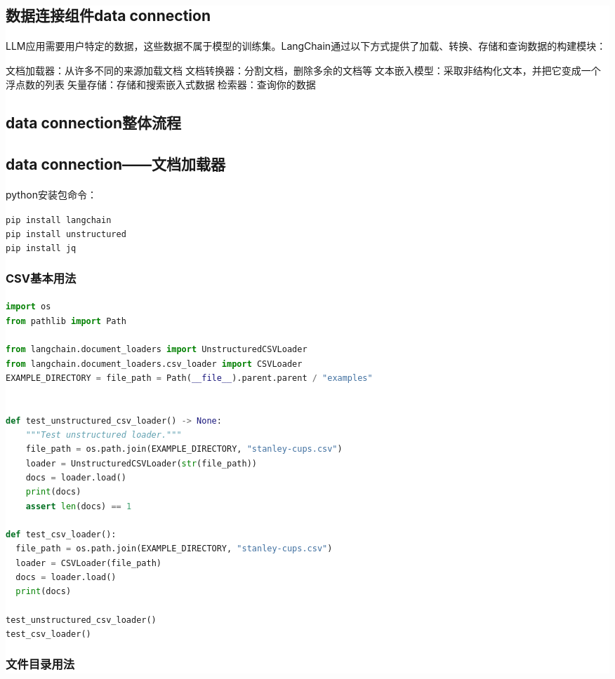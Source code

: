 ## 数据连接组件data connection

LLM应用需要用户特定的数据，这些数据不属于模型的训练集。LangChain通过以下方式提供了加载、转换、存储和查询数据的构建模块：

文档加载器：从许多不同的来源加载文档
文档转换器：分割文档，删除多余的文档等
文本嵌入模型：采取非结构化文本，并把它变成一个浮点数的列表 矢量存储：存储和搜索嵌入式数据
检索器：查询你的数据

## data connection整体流程



## data connection——文档加载器

python安装包命令：

```python
pip install langchain
pip install unstructured
pip install jq
```

### CSV基本用法

```python
import os
from pathlib import Path

from langchain.document_loaders import UnstructuredCSVLoader
from langchain.document_loaders.csv_loader import CSVLoader
EXAMPLE_DIRECTORY = file_path = Path(__file__).parent.parent / "examples"


def test_unstructured_csv_loader() -> None:
    """Test unstructured loader."""
    file_path = os.path.join(EXAMPLE_DIRECTORY, "stanley-cups.csv")
    loader = UnstructuredCSVLoader(str(file_path))
    docs = loader.load()
    print(docs)
    assert len(docs) == 1

def test_csv_loader():
  file_path = os.path.join(EXAMPLE_DIRECTORY, "stanley-cups.csv")
  loader = CSVLoader(file_path)
  docs = loader.load()
  print(docs)

test_unstructured_csv_loader()
test_csv_loader()
```

### 文件目录用法

